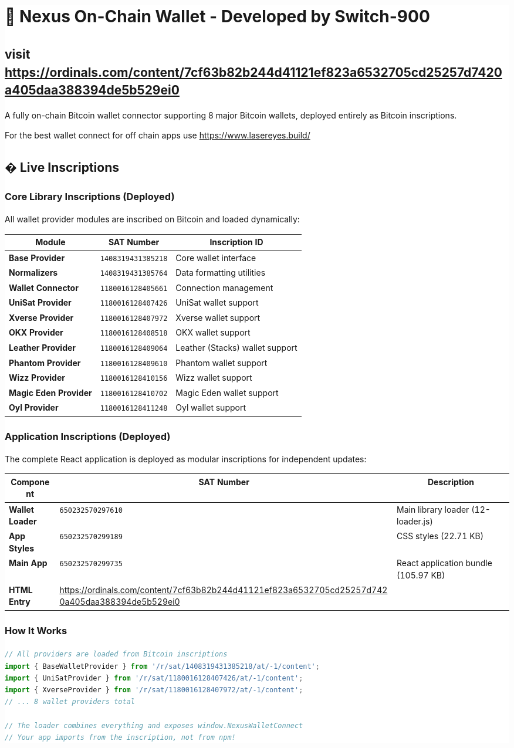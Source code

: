 # 🎯 Nexus On-Chain Wallet - Developed by Switch-900 
## visit https://ordinals.com/content/7cf63b82b244d41121ef823a6532705cd25257d7420a405daa388394de5b529ei0 

A fully on-chain Bitcoin wallet connector supporting 8 major Bitcoin wallets, deployed entirely as Bitcoin inscriptions.

For the best wallet connect for off chain apps use https://www.lasereyes.build/ 

## � Live Inscriptions

### Core Library Inscriptions (Deployed)
All wallet provider modules are inscribed on Bitcoin and loaded dynamically:

| Module | SAT Number | Inscription ID |
|--------|-----------|----------------|
| **Base Provider** | `1408319431385218` | Core wallet interface |
| **Normalizers** | `1408319431385764` | Data formatting utilities |
| **Wallet Connector** | `1180016128405661` | Connection management |
| **UniSat Provider** | `1180016128407426` | UniSat wallet support |
| **Xverse Provider** | `1180016128407972` | Xverse wallet support |
| **OKX Provider** | `1180016128408518` | OKX wallet support |
| **Leather Provider** | `1180016128409064` | Leather (Stacks) wallet support |
| **Phantom Provider** | `1180016128409610` | Phantom wallet support |
| **Wizz Provider** | `1180016128410156` | Wizz wallet support |
| **Magic Eden Provider** | `1180016128410702` | Magic Eden wallet support |
| **Oyl Provider** | `1180016128411248` | Oyl wallet support |

### Application Inscriptions (Deployed)
The complete React application is deployed as modular inscriptions for independent updates:

| Component | SAT Number | Description |
|-----------|-----------|-------------|
| **Wallet Loader** | `650232570297610` | Main library loader (12-loader.js) |
| **App Styles** | `650232570299189` | CSS styles (22.71 KB) |
| **Main App** | `650232570299735` | React application bundle (105.97 KB) |
| **HTML Entry** | https://ordinals.com/content/7cf63b82b244d41121ef823a6532705cd25257d7420a405daa388394de5b529ei0 |

### How It Works
```javascript
// All providers are loaded from Bitcoin inscriptions
import { BaseWalletProvider } from '/r/sat/1408319431385218/at/-1/content';
import { UniSatProvider } from '/r/sat/1180016128407426/at/-1/content';
import { XverseProvider } from '/r/sat/1180016128407972/at/-1/content';
// ... 8 wallet providers total

// The loader combines everything and exposes window.NexusWalletConnect
// Your app imports from the inscription, not from npm!
```
